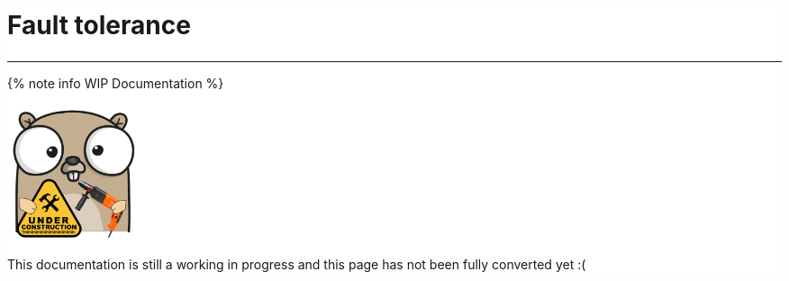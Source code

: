 # Fault tolerance

---

{% note info WIP Documentation %}

<img src="assets/under_construction.png" width=150/>

This documentation is still a working in progress and this page has not been fully converted yet :(
